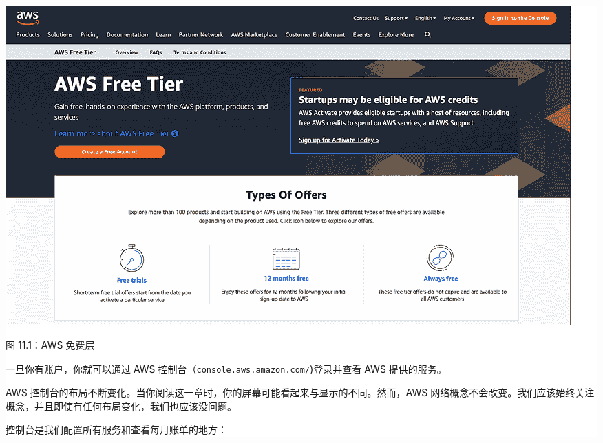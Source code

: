 ![](img/B18403_11_01.png)

图 11.1：AWS 免费层

一旦你有账户，你就可以通过 AWS 控制台（[`console.aws.amazon.com/`](https://console.aws.amazon.com/))登录并查看 AWS 提供的服务。

AWS 控制台的布局不断变化。当你阅读这一章时，你的屏幕可能看起来与显示的不同。然而，AWS 网络概念不会改变。我们应该始终关注概念，并且即使有任何布局变化，我们也应该没问题。

控制台是我们配置所有服务和查看每月账单的地方：
